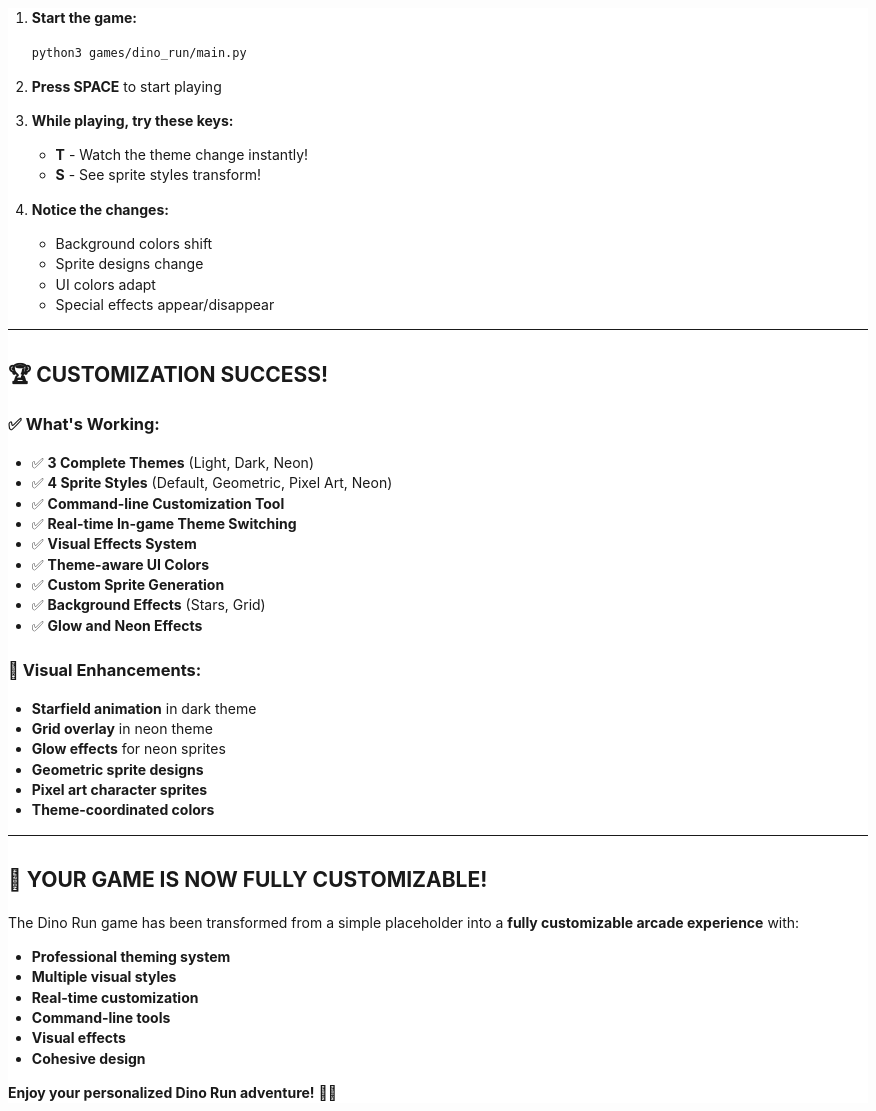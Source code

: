 1. **Start the game:**
   ```bash
   python3 games/dino_run/main.py
   ```

2. **Press SPACE** to start playing

3. **While playing, try these keys:**
   - **T** - Watch the theme change instantly!
   - **S** - See sprite styles transform!

4. **Notice the changes:**
   - Background colors shift
   - Sprite designs change
   - UI colors adapt
   - Special effects appear/disappear

---

## 🏆 **CUSTOMIZATION SUCCESS!**

### ✅ **What's Working:**
- ✅ **3 Complete Themes** (Light, Dark, Neon)
- ✅ **4 Sprite Styles** (Default, Geometric, Pixel Art, Neon)
- ✅ **Command-line Customization Tool**
- ✅ **Real-time In-game Theme Switching**
- ✅ **Visual Effects System**
- ✅ **Theme-aware UI Colors**
- ✅ **Custom Sprite Generation**
- ✅ **Background Effects** (Stars, Grid)
- ✅ **Glow and Neon Effects**

### 🎨 **Visual Enhancements:**
- **Starfield animation** in dark theme
- **Grid overlay** in neon theme  
- **Glow effects** for neon sprites
- **Geometric sprite designs**
- **Pixel art character sprites**
- **Theme-coordinated colors**

---

## 🎉 **YOUR GAME IS NOW FULLY CUSTOMIZABLE!**

The Dino Run game has been transformed from a simple placeholder into a **fully customizable arcade experience** with:

- **Professional theming system**
- **Multiple visual styles**
- **Real-time customization**
- **Command-line tools**
- **Visual effects**
- **Cohesive design**

**Enjoy your personalized Dino Run adventure!** 🦕✨

